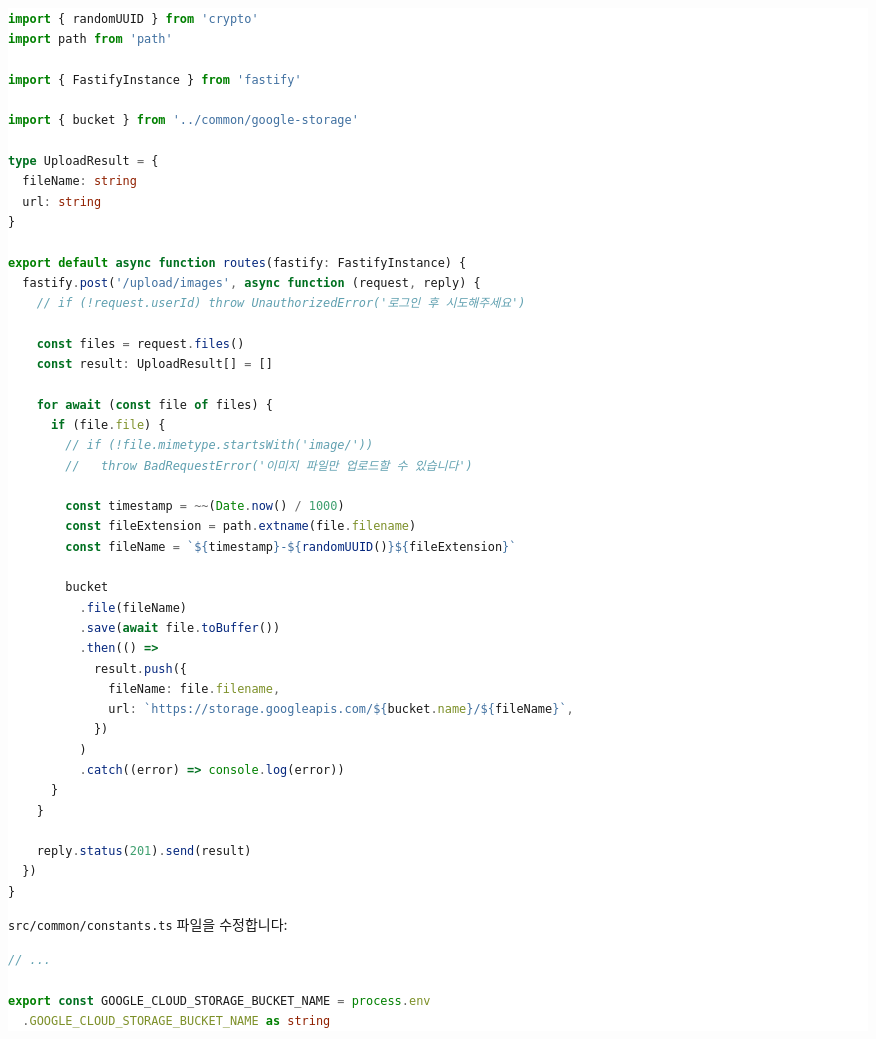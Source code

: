 ```ts
import { randomUUID } from 'crypto'
import path from 'path'

import { FastifyInstance } from 'fastify'

import { bucket } from '../common/google-storage'

type UploadResult = {
  fileName: string
  url: string
}

export default async function routes(fastify: FastifyInstance) {
  fastify.post('/upload/images', async function (request, reply) {
    // if (!request.userId) throw UnauthorizedError('로그인 후 시도해주세요')

    const files = request.files()
    const result: UploadResult[] = []

    for await (const file of files) {
      if (file.file) {
        // if (!file.mimetype.startsWith('image/'))
        //   throw BadRequestError('이미지 파일만 업로드할 수 있습니다')

        const timestamp = ~~(Date.now() / 1000)
        const fileExtension = path.extname(file.filename)
        const fileName = `${timestamp}-${randomUUID()}${fileExtension}`

        bucket
          .file(fileName)
          .save(await file.toBuffer())
          .then(() =>
            result.push({
              fileName: file.filename,
              url: `https://storage.googleapis.com/${bucket.name}/${fileName}`,
            })
          )
          .catch((error) => console.log(error))
      }
    }

    reply.status(201).send(result)
  })
}
```

`src/common/constants.ts` 파일을 수정합니다:

```ts
// ...

export const GOOGLE_CLOUD_STORAGE_BUCKET_NAME = process.env
  .GOOGLE_CLOUD_STORAGE_BUCKET_NAME as string
```
